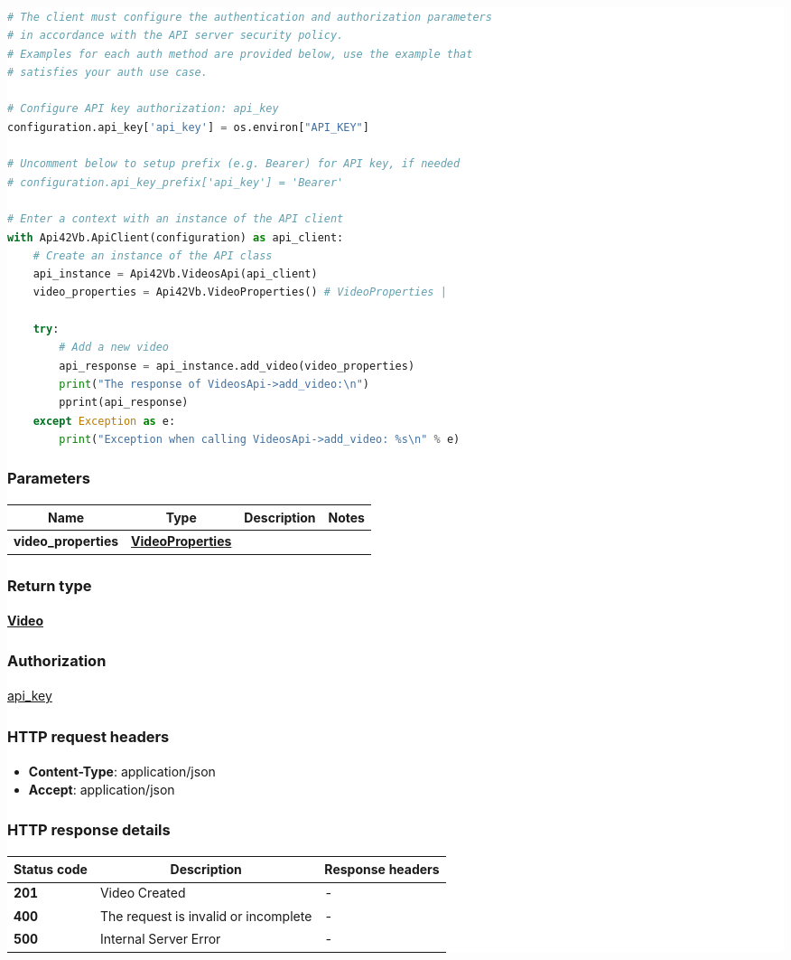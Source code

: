 ```python
# The client must configure the authentication and authorization parameters
# in accordance with the API server security policy.
# Examples for each auth method are provided below, use the example that
# satisfies your auth use case.

# Configure API key authorization: api_key
configuration.api_key['api_key'] = os.environ["API_KEY"]

# Uncomment below to setup prefix (e.g. Bearer) for API key, if needed
# configuration.api_key_prefix['api_key'] = 'Bearer'

# Enter a context with an instance of the API client
with Api42Vb.ApiClient(configuration) as api_client:
    # Create an instance of the API class
    api_instance = Api42Vb.VideosApi(api_client)
    video_properties = Api42Vb.VideoProperties() # VideoProperties | 

    try:
        # Add a new video
        api_response = api_instance.add_video(video_properties)
        print("The response of VideosApi->add_video:\n")
        pprint(api_response)
    except Exception as e:
        print("Exception when calling VideosApi->add_video: %s\n" % e)
```



### Parameters

Name | Type | Description  | Notes
------------- | ------------- | ------------- | -------------
 **video_properties** | [**VideoProperties**](VideoProperties.md)|  | 

### Return type

[**Video**](Video.md)

### Authorization

[api_key](../README.md#api_key)

### HTTP request headers

 - **Content-Type**: application/json
 - **Accept**: application/json

### HTTP response details
| Status code | Description | Response headers |
|-------------|-------------|------------------|
**201** | Video Created |  -  |
**400** | The request is invalid or incomplete |  -  |
**500** | Internal Server Error |  -  |
